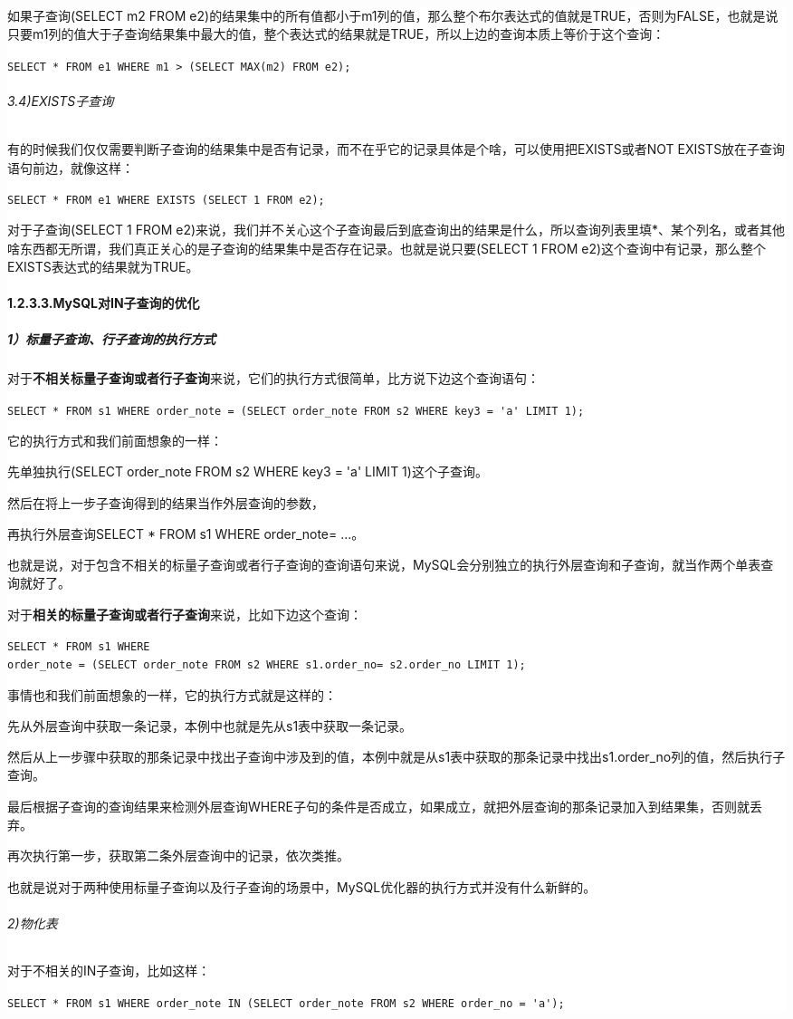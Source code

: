 如果子查询(SELECT m2 FROM e2)的结果集中的所有值都小于m1列的值，那么整个布尔表达式的值就是TRUE，否则为FALSE，也就是说只要m1列的值大于子查询结果集中最大的值，整个表达式的结果就是TRUE，所以上边的查询本质上等价于这个查询：

```
SELECT * FROM e1 WHERE m1 > (SELECT MAX(m2) FROM e2);
```

###### 3.4)EXISTS子查询

有的时候我们仅仅需要判断子查询的结果集中是否有记录，而不在乎它的记录具体是个啥，可以使用把EXISTS或者NOT EXISTS放在子查询语句前边，就像这样：

```
SELECT * FROM e1 WHERE EXISTS (SELECT 1 FROM e2);
```

对于子查询(SELECT 1 FROM e2)来说，我们并不关心这个子查询最后到底查询出的结果是什么，所以查询列表里填*、某个列名，或者其他啥东西都无所谓，我们真正关心的是子查询的结果集中是否存在记录。也就是说只要(SELECT 1 FROM e2)这个查询中有记录，那么整个EXISTS表达式的结果就为TRUE。

#### 1.2.3.3.MySQL对IN子查询的优化

##### 1）标量子查询、行子查询的执行方式

对于**不相关标量子查询或者行子查询**来说，它们的执行方式很简单，比方说下边这个查询语句：

```
SELECT * FROM s1 WHERE order_note = (SELECT order_note FROM s2 WHERE key3 = 'a' LIMIT 1);
```

它的执行方式和我们前面想象的一样：

先单独执行(SELECT order_note FROM s2 WHERE key3 = 'a' LIMIT 1)这个子查询。

然后在将上一步子查询得到的结果当作外层查询的参数，

再执行外层查询SELECT * FROM s1 WHERE order_note= ...。

也就是说，对于包含不相关的标量子查询或者行子查询的查询语句来说，MySQL会分别独立的执行外层查询和子查询，就当作两个单表查询就好了。

对于**相关的标量子查询或者行子查询**来说，比如下边这个查询：

```
SELECT * FROM s1 WHERE
order_note = (SELECT order_note FROM s2 WHERE s1.order_no= s2.order_no LIMIT 1);
```

事情也和我们前面想象的一样，它的执行方式就是这样的：

先从外层查询中获取一条记录，本例中也就是先从s1表中获取一条记录。

然后从上一步骤中获取的那条记录中找出子查询中涉及到的值，本例中就是从s1表中获取的那条记录中找出s1.order_no列的值，然后执行子查询。

最后根据子查询的查询结果来检测外层查询WHERE子句的条件是否成立，如果成立，就把外层查询的那条记录加入到结果集，否则就丢弃。

再次执行第一步，获取第二条外层查询中的记录，依次类推。

也就是说对于两种使用标量子查询以及行子查询的场景中，MySQL优化器的执行方式并没有什么新鲜的。

###### 2)物化表

对于不相关的IN子查询，比如这样：

```
SELECT * FROM s1 WHERE order_note IN (SELECT order_note FROM s2 WHERE order_no = 'a');
```
